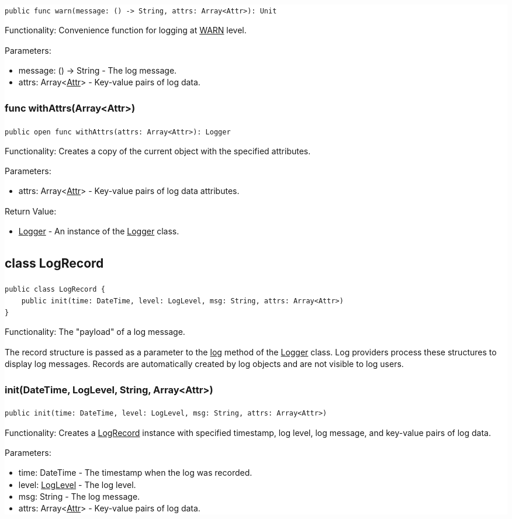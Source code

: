 ```cangjie
public func warn(message: () -> String, attrs: Array<Attr>): Unit
```

Functionality: Convenience function for logging at [WARN](log_package_structs.md#static-const-warn) level.

Parameters:

- message: () -> String - The log message.
- attrs: Array\<[Attr](log_package_types.md#type-attr)> - Key-value pairs of log data.

### func withAttrs(Array\<Attr>)

```cangjie
public open func withAttrs(attrs: Array<Attr>): Logger
```

Functionality: Creates a copy of the current object with the specified attributes.

Parameters:

- attrs: Array\<[Attr](log_package_types.md#type-attr)> - Key-value pairs of log data attributes.

Return Value:

- [Logger](log_package_classes.md#class-logger) - An instance of the [Logger](log_package_classes.md#class-logger) class.

## class LogRecord

```cangjie
public class LogRecord {
    public init(time: DateTime, level: LogLevel, msg: String, attrs: Array<Attr>)
}
```

Functionality: The "payload" of a log message.

The record structure is passed as a parameter to the [log](log_package_classes.md#func-loglogrecord) method of the [Logger](log_package_classes.md#class-logger) class. Log providers process these structures to display log messages. Records are automatically created by log objects and are not visible to log users.

### init(DateTime, LogLevel, String, Array\<Attr>)

```cangjie
public init(time: DateTime, level: LogLevel, msg: String, attrs: Array<Attr>)
```

Functionality: Creates a [LogRecord](log_package_classes.md#class-logrecord) instance with specified timestamp, log level, log message, and key-value pairs of log data.

Parameters:

- time: DateTime - The timestamp when the log was recorded.
- level: [LogLevel](log_package_structs.md#struct-loglevel) - The log level.
- msg: String - The log message.
- attrs: Array\<[Attr](log_package_types.md#type-attr)> - Key-value pairs of log data.
